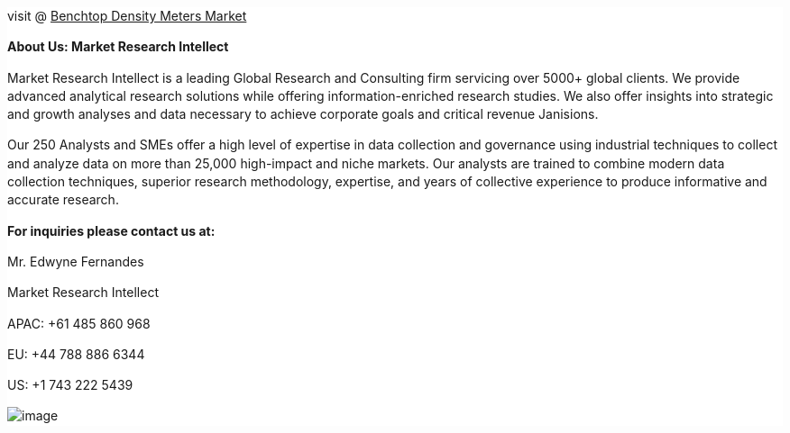 visit&nbsp;@</strong>&nbsp;</span><span class="font-[700]"><a href="https://www.marketresearchintellect.com/product/benchtop-density-meters-market/?utm_source=Linkedin&utm_medium=848" target="_blank" data-tracking-control-name="article-ssr-frontend-pulse_little-text-block" data-tracking-will-navigate="" data-test-link="">Benchtop Density Meters Market</a></span></p><p><strong><span class="font-[700]">About Us: Market Research Intellect</span></strong></p><p><span class="">Market Research Intellect is a leading Global Research and Consulting firm servicing over 5000+ global clients. We provide advanced analytical research solutions while offering information-enriched research studies.&nbsp;</span>We also offer insights into strategic and growth analyses and data necessary to achieve corporate goals and critical revenue Janisions.</p><p><span class="">Our 250 Analysts and SMEs offer a high level of expertise in data collection and governance using industrial techniques to collect and analyze data on more than 25,000 high-impact and niche markets. Our analysts are trained to combine modern data collection techniques, superior research methodology, expertise, and years of collective experience to produce informative and accurate research.</span></p><p><strong>For inquiries please contact us at:</strong></p><p>Mr. Edwyne Fernandes</p><p>Market Research Intellect</p><p>APAC: +61 485 860 968</p><p>EU: +44 788 886 6344</p><p>US: +1 743 222 5439</p>
![image](https://github.com/user-attachments/assets/f8116e7d-4535-4711-99ff-e506dfa627d3)
